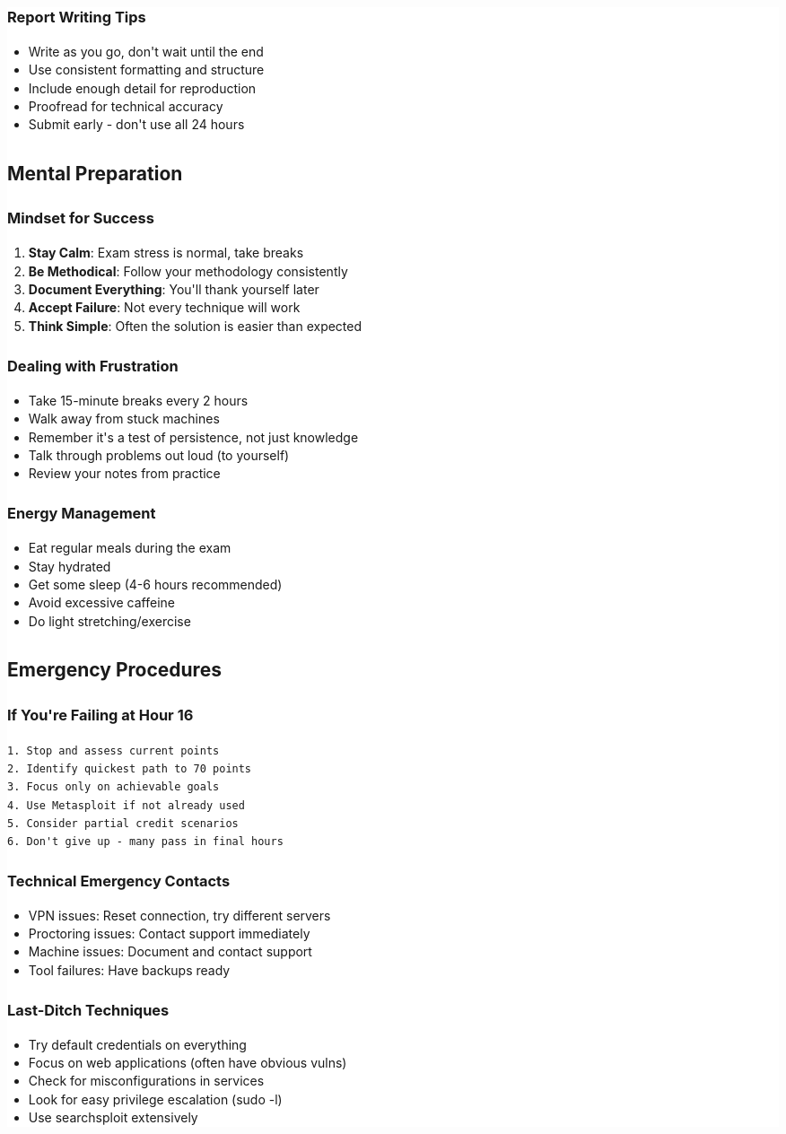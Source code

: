 ### Report Writing Tips
- Write as you go, don't wait until the end
- Use consistent formatting and structure
- Include enough detail for reproduction
- Proofread for technical accuracy
- Submit early - don't use all 24 hours

## Mental Preparation

### Mindset for Success
1. **Stay Calm**: Exam stress is normal, take breaks
2. **Be Methodical**: Follow your methodology consistently  
3. **Document Everything**: You'll thank yourself later
4. **Accept Failure**: Not every technique will work
5. **Think Simple**: Often the solution is easier than expected

### Dealing with Frustration
- Take 15-minute breaks every 2 hours
- Walk away from stuck machines
- Remember it's a test of persistence, not just knowledge
- Talk through problems out loud (to yourself)
- Review your notes from practice

### Energy Management
- Eat regular meals during the exam
- Stay hydrated
- Get some sleep (4-6 hours recommended)
- Avoid excessive caffeine
- Do light stretching/exercise

## Emergency Procedures

### If You're Failing at Hour 16
```
1. Stop and assess current points
2. Identify quickest path to 70 points
3. Focus only on achievable goals
4. Use Metasploit if not already used
5. Consider partial credit scenarios
6. Don't give up - many pass in final hours
```

### Technical Emergency Contacts
- VPN issues: Reset connection, try different servers
- Proctoring issues: Contact support immediately  
- Machine issues: Document and contact support
- Tool failures: Have backups ready

### Last-Ditch Techniques
- Try default credentials on everything
- Focus on web applications (often have obvious vulns)
- Check for misconfigurations in services
- Look for easy privilege escalation (sudo -l)
- Use searchsploit extensively
